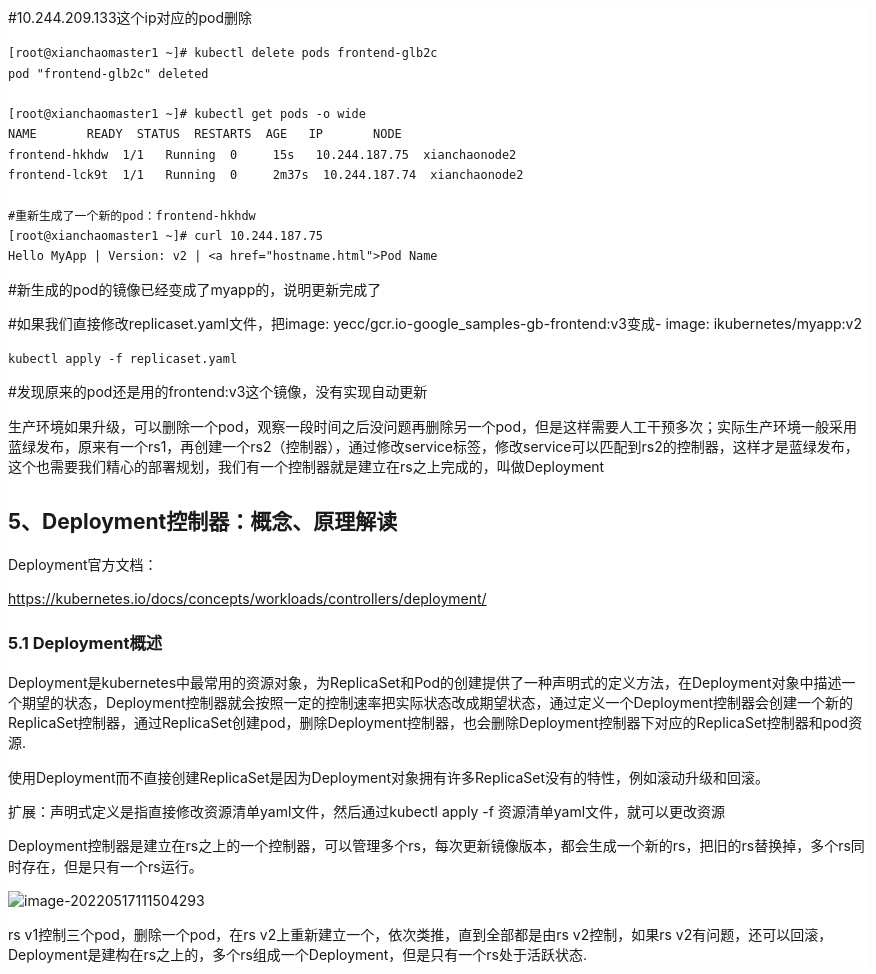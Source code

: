  

\#10.244.209.133这个ip对应的pod删除

```shell
[root@xianchaomaster1 ~]# kubectl delete pods frontend-glb2c
pod "frontend-glb2c" deleted

[root@xianchaomaster1 ~]# kubectl get pods -o wide
NAME       READY  STATUS  RESTARTS  AGE   IP       NODE    
frontend-hkhdw  1/1   Running  0     15s   10.244.187.75  xianchaonode2  
frontend-lck9t  1/1   Running  0     2m37s  10.244.187.74  xianchaonode2  

#重新生成了一个新的pod：frontend-hkhdw
[root@xianchaomaster1 ~]# curl 10.244.187.75
Hello MyApp | Version: v2 | <a href="hostname.html">Pod Name
```

\#新生成的pod的镜像已经变成了myapp的，说明更新完成了

 

\#如果我们直接修改replicaset.yaml文件，把image: yecc/gcr.io-google_samples-gb-frontend:v3变成- image: ikubernetes/myapp:v2

```shell
kubectl apply -f replicaset.yaml
```

\#发现原来的pod还是用的frontend:v3这个镜像，没有实现自动更新

生产环境如果升级，可以删除一个pod，观察一段时间之后没问题再删除另一个pod，但是这样需要人工干预多次；实际生产环境一般采用蓝绿发布，原来有一个rs1，再创建一个rs2（控制器），通过修改service标签，修改service可以匹配到rs2的控制器，这样才是蓝绿发布，这个也需要我们精心的部署规划，我们有一个控制器就是建立在rs之上完成的，叫做Deployment

## 5、Deployment控制器：概念、原理解读

 

Deployment官方文档：

https://kubernetes.io/docs/concepts/workloads/controllers/deployment/



 

### 5.1 Deployment概述

Deployment是kubernetes中最常用的资源对象，为ReplicaSet和Pod的创建提供了一种声明式的定义方法，在Deployment对象中描述一个期望的状态，Deployment控制器就会按照一定的控制速率把实际状态改成期望状态，通过定义一个Deployment控制器会创建一个新的ReplicaSet控制器，通过ReplicaSet创建pod，删除Deployment控制器，也会删除Deployment控制器下对应的ReplicaSet控制器和pod资源.

  使用Deployment而不直接创建ReplicaSet是因为Deployment对象拥有许多ReplicaSet没有的特性，例如滚动升级和回滚。

扩展：声明式定义是指直接修改资源清单yaml文件，然后通过kubectl apply -f 资源清单yaml文件，就可以更改资源

Deployment控制器是建立在rs之上的一个控制器，可以管理多个rs，每次更新镜像版本，都会生成一个新的rs，把旧的rs替换掉，多个rs同时存在，但是只有一个rs运行。

 ![image-20220517111504293](https://raw.githubusercontent.com/gtdong/images/main/blogimage-20220517111504293.png)

rs v1控制三个pod，删除一个pod，在rs v2上重新建立一个，依次类推，直到全部都是由rs v2控制，如果rs v2有问题，还可以回滚，Deployment是建构在rs之上的，多个rs组成一个Deployment，但是只有一个rs处于活跃状态.

